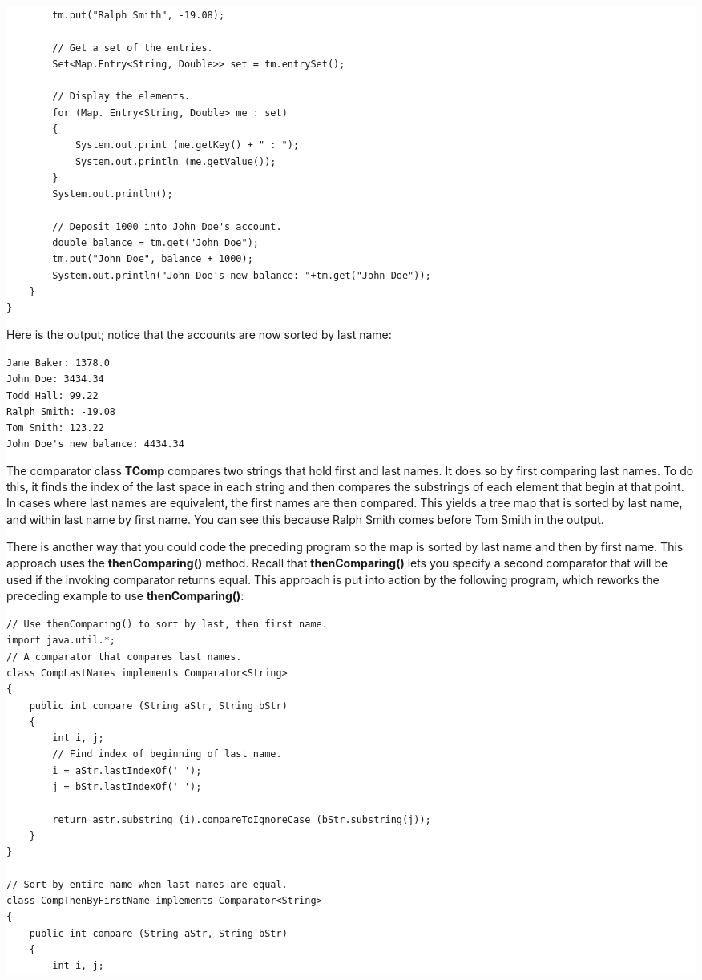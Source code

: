 ```
        tm.put("Ralph Smith", -19.08);
        
        // Get a set of the entries.
        Set<Map.Entry<String, Double>> set = tm.entrySet();
        
        // Display the elements.
        for (Map. Entry<String, Double> me : set) 
        { 
            System.out.print (me.getKey() + " : "); 
            System.out.println (me.getValue());
        }
        System.out.println();
        
        // Deposit 1000 into John Doe's account. 
        double balance = tm.get("John Doe"); 
        tm.put("John Doe", balance + 1000);
        System.out.println("John Doe's new balance: "+tm.get("John Doe"));
    }
}
```
Here is the output; notice that the accounts are now sorted by last name:  
```
Jane Baker: 1378.0
John Doe: 3434.34
Todd Hall: 99.22
Ralph Smith: -19.08
Tom Smith: 123.22
John Doe's new balance: 4434.34
```
The comparator class **TComp** compares two strings that hold first and last names. It does so by first comparing last names. To do this, it finds the index of the last space in each string and then compares the substrings of each element that begin at that point. In cases where last names are equivalent, the first names are then compared. This yields a tree map that is sorted by last name, and within last name by first name. You can see this because Ralph Smith comes before Tom Smith in the output.

There is another way that you could code the preceding program so the map is sorted by last name and then by first name. This approach uses the **thenComparing()** method. Recall that **thenComparing()** lets you specify a second comparator that will be used if the invoking comparator returns equal. This approach is put into action by the following program, which reworks the preceding example to use **thenComparing()**:  
```
// Use thenComparing() to sort by last, then first name.
import java.util.*;
// A comparator that compares last names. 
class CompLastNames implements Comparator<String> 
{ 
    public int compare (String aStr, String bStr) 
    {
        int i, j;
        // Find index of beginning of last name.
        i = aStr.lastIndexOf(' ');
        j = bStr.lastIndexOf(' ');
        
        return astr.substring (i).compareToIgnoreCase (bStr.substring(j));
    }
}

// Sort by entire name when last names are equal. 
class CompThenByFirstName implements Comparator<String> 
{ 
    public int compare (String aStr, String bStr) 
    {
        int i, j;
```